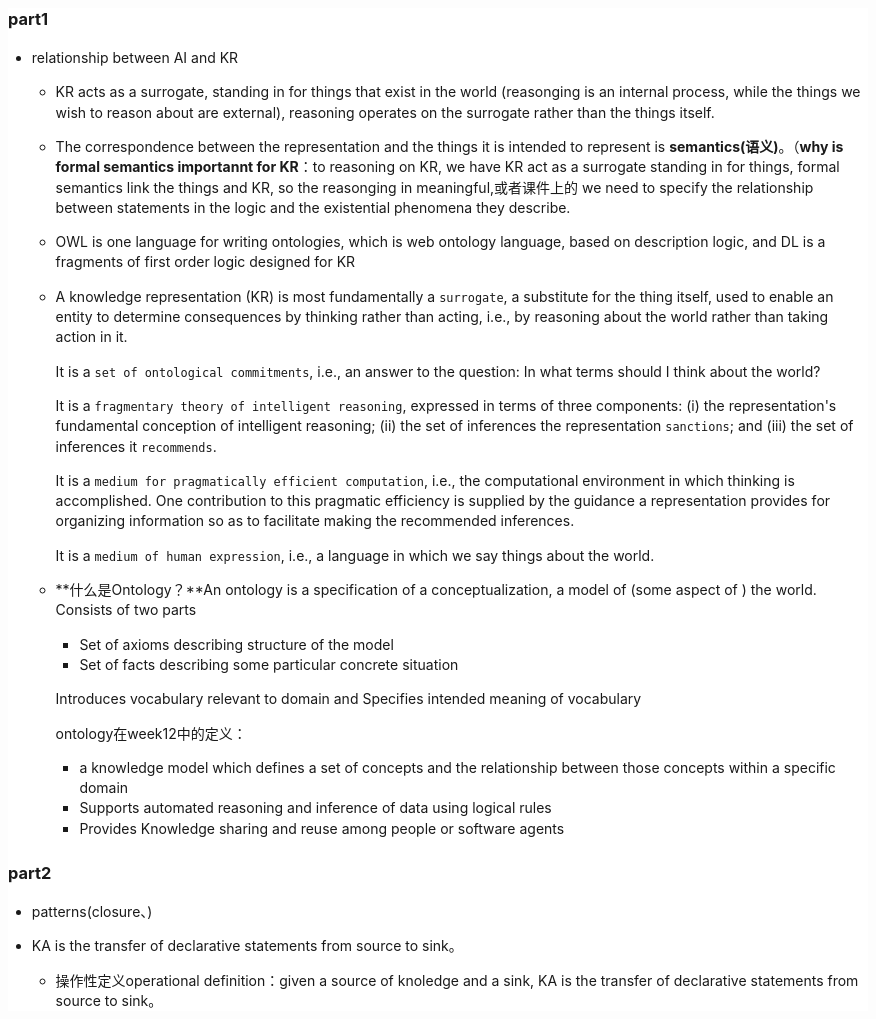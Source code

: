 ### part1

+ relationship between AI and KR

  + KR acts as a surrogate,  standing in for things that exist in the world (reasonging is an internal process, while the things we wish to reason about are external), reasoning operates on the surrogate rather than the things itself.

  + The correspondence between the representation and the things it is intended to represent is **semantics(语义)**。（**why is formal semantics importannt for KR**：to reasoning on KR, we have KR act as a surrogate standing in for things, formal semantics link the things and KR, so the reasonging in meaningful,或者课件上的 we need to specify the relationship between statements in the logic and the existential phenomena they describe.

  + OWL is one language for writing ontologies, which is web ontology language, based on description logic, and DL is a fragments of first order logic designed for KR

  + A knowledge representation (KR) is most fundamentally a `surrogate`, a substitute for the thing itself, used to enable an entity to determine consequences by thinking rather than acting, i.e., by reasoning about the world rather than taking action in it.

    It is a `set of ontological commitments`, i.e., an answer to the question: In what terms should I think about the world?

    It is a `fragmentary theory of intelligent reasoning`, expressed in terms of three components: (i) the representation's fundamental conception of intelligent reasoning; (ii) the set of inferences the representation `sanctions`; and (iii) the set of inferences it `recommends`.

    It is a `medium for pragmatically efficient computation`, i.e., the computational environment in which thinking is accomplished. One contribution to this pragmatic efficiency is supplied by the guidance a representation provides for organizing information so as to facilitate making the recommended inferences.

    It is a `medium of human expression`, i.e., a language in which we say things about the world.

  + **什么是Ontology？**An ontology is a specification of a conceptualization, a model of (some aspect of ) the world. Consists of two parts

    + Set of axioms describing structure of the model
    + Set of facts describing some particular concrete situation

    Introduces vocabulary relevant to domain and  Specifies intended meaning of vocabulary
    
    ontology在week12中的定义：
    
    + a knowledge model which defines a set of concepts and the relationship between those concepts within a specific domain
    + Supports automated reasoning and inference of data using logical rules
    + Provides Knowledge sharing and reuse among people or software agents

### part2

+ patterns(closure、)

+ KA is the transfer of declarative statements from source to sink。

  + 操作性定义operational definition：given a source of knoledge and a sink, KA is the transfer of declarative statements from source to sink。

